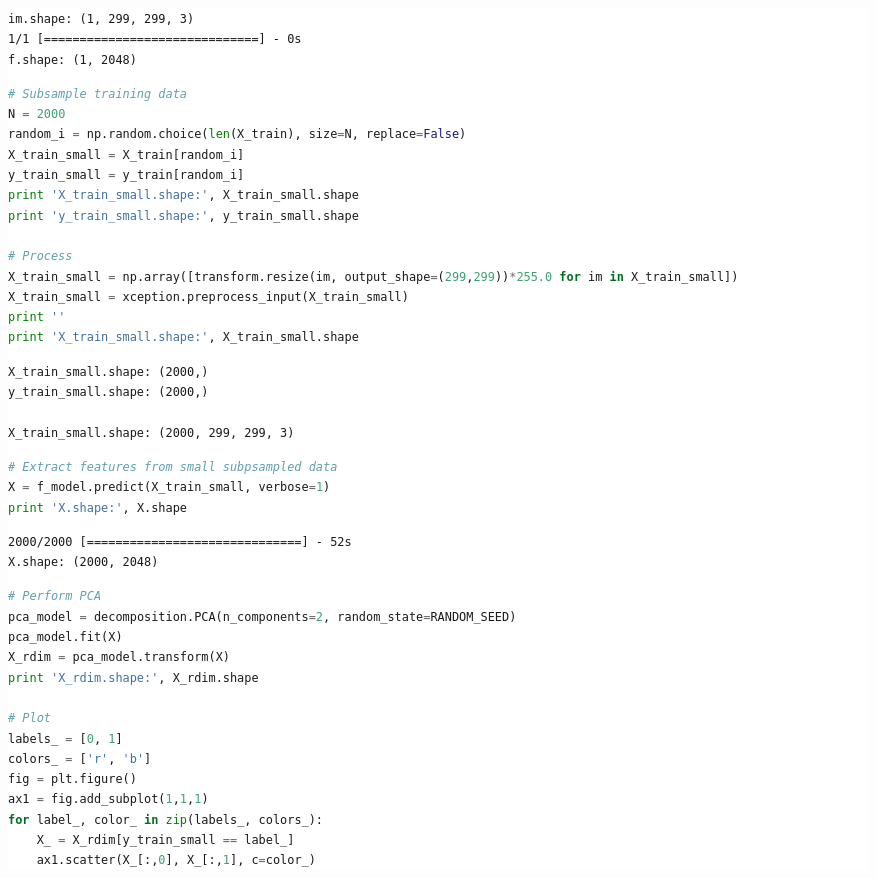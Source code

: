     im.shape: (1, 299, 299, 3)
    1/1 [==============================] - 0s
    f.shape: (1, 2048)



```python
# Subsample training data
N = 2000
random_i = np.random.choice(len(X_train), size=N, replace=False)
X_train_small = X_train[random_i]
y_train_small = y_train[random_i]
print 'X_train_small.shape:', X_train_small.shape
print 'y_train_small.shape:', y_train_small.shape

# Process 
X_train_small = np.array([transform.resize(im, output_shape=(299,299))*255.0 for im in X_train_small])
X_train_small = xception.preprocess_input(X_train_small)
print ''
print 'X_train_small.shape:', X_train_small.shape
```

    X_train_small.shape: (2000,)
    y_train_small.shape: (2000,)
    
    X_train_small.shape: (2000, 299, 299, 3)



```python
# Extract features from small subpsampled data
X = f_model.predict(X_train_small, verbose=1)
print 'X.shape:', X.shape
```

    2000/2000 [==============================] - 52s    
    X.shape: (2000, 2048)



```python
# Perform PCA
pca_model = decomposition.PCA(n_components=2, random_state=RANDOM_SEED)
pca_model.fit(X)
X_rdim = pca_model.transform(X)
print 'X_rdim.shape:', X_rdim.shape

# Plot
labels_ = [0, 1]
colors_ = ['r', 'b']
fig = plt.figure()
ax1 = fig.add_subplot(1,1,1)
for label_, color_ in zip(labels_, colors_):
    X_ = X_rdim[y_train_small == label_]
    ax1.scatter(X_[:,0], X_[:,1], c=color_)
```
